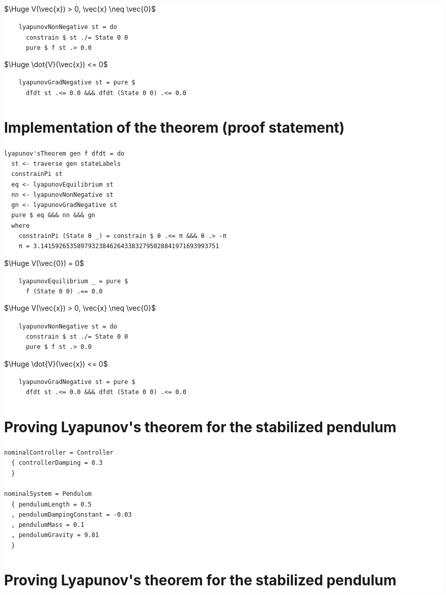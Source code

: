 $\Huge V(\vec{x}) > 0, \vec{x} \neq \vec{0}$

        lyapunovNonNegative st = do
          constrain $ st ./= State 0 0
          pure $ f st .> 0.0

$\Huge \dot{V}(\vec{x}) <= 0$

        lyapunovGradNegative st = pure $
          dfdt st .<= 0.0 &&& dfdt (State 0 0) .<= 0.0

# Implementation of the theorem (proof statement)

    lyapunov'sTheorem gen f dfdt = do
      st <- traverse gen stateLabels
      constrainPi st
      eq <- lyapunovEquilibrium st
      nn <- lyapunovNonNegative st
      gn <- lyapunovGradNegative st
      pure $ eq &&& nn &&& gn
      where
        constrainPi (State θ _) = constrain $ θ .<= π &&& θ .> -π
        π = 3.1415926535897932384626433832795028841971693993751

$\Huge V(\vec{0}) = 0$

        lyapunovEquilibrium _ = pure $
          f (State 0 0) .== 0.0

$\Huge V(\vec{x}) > 0, \vec{x} \neq \vec{0}$

        lyapunovNonNegative st = do
          constrain $ st ./= State 0 0
          pure $ f st .> 0.0

$\Huge \dot{V}(\vec{x}) <= 0$

        lyapunovGradNegative st = pure $
          dfdt st .<= 0.0 &&& dfdt (State 0 0) .<= 0.0

# Proving Lyapunov's theorem for the stabilized pendulum

    nominalController = Controller
      { controllerDamping = 0.3
      }

    nominalSystem = Pendulum
      { pendulumLength = 0.5
      , pendulumDampingConstant = -0.03
      , pendulumMass = 0.1
      , pendulumGravity = 9.81
      }

# Proving Lyapunov's theorem for the stabilized pendulum
